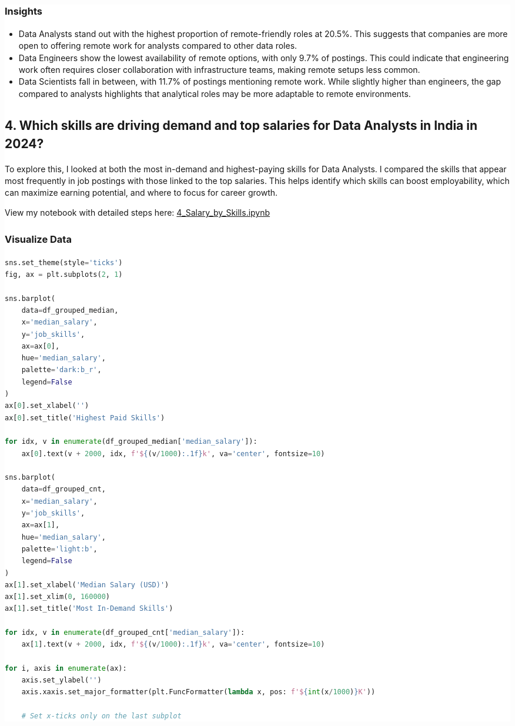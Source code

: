 ### Insights

- Data Analysts stand out with the highest proportion of remote-friendly roles at 20.5%. This suggests that companies are more open to offering remote work for analysts compared to other data roles.
- Data Engineers show the lowest availability of remote options, with only 9.7% of postings. This could indicate that engineering work often requires closer collaboration with infrastructure teams, making remote setups less common.
- Data Scientists fall in between, with 11.7% of postings mentioning remote work. While slightly higher than engineers, the gap compared to analysts highlights that analytical roles may be more adaptable to remote environments.

## 4. Which skills are driving demand and top salaries for Data Analysts in India in 2024?

To explore this, I looked at both the most in-demand and highest-paying skills for Data Analysts. I compared the skills that appear most frequently in job postings with those linked to the top salaries. This helps identify which skills can boost employability, which can maximize earning potential, and where to focus for career growth.

View my notebook with detailed steps here: [4_Salary_by_Skills.ipynb](https://github.com/marissawyl/Python_Project_Exercises/blob/main/Exercise_2/4_Salary_by_Skills.ipynb)

### Visualize Data

```python
sns.set_theme(style='ticks')
fig, ax = plt.subplots(2, 1)

sns.barplot(
    data=df_grouped_median,
    x='median_salary',
    y='job_skills',
    ax=ax[0],
    hue='median_salary',
    palette='dark:b_r',
    legend=False
)
ax[0].set_xlabel('')
ax[0].set_title('Highest Paid Skills')

for idx, v in enumerate(df_grouped_median['median_salary']):
    ax[0].text(v + 2000, idx, f'${(v/1000):.1f}k', va='center', fontsize=10)

sns.barplot(
    data=df_grouped_cnt,
    x='median_salary',
    y='job_skills',
    ax=ax[1],
    hue='median_salary',
    palette='light:b',
    legend=False
)
ax[1].set_xlabel('Median Salary (USD)')
ax[1].set_xlim(0, 160000)
ax[1].set_title('Most In-Demand Skills')

for idx, v in enumerate(df_grouped_cnt['median_salary']):
    ax[1].text(v + 2000, idx, f'${(v/1000):.1f}k', va='center', fontsize=10)

for i, axis in enumerate(ax):
    axis.set_ylabel('')
    axis.xaxis.set_major_formatter(plt.FuncFormatter(lambda x, pos: f'${int(x/1000)}K'))

    # Set x-ticks only on the last subplot
```